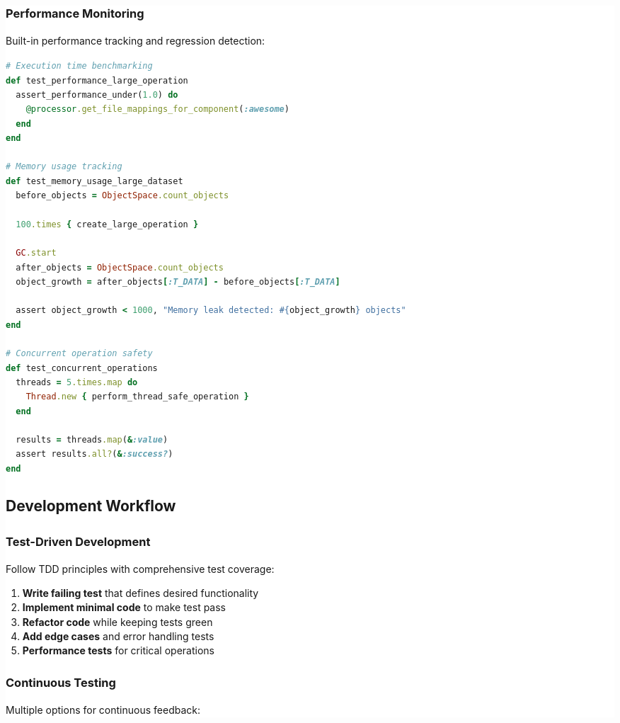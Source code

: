 ### Performance Monitoring

Built-in performance tracking and regression detection:

```ruby
# Execution time benchmarking
def test_performance_large_operation
  assert_performance_under(1.0) do
    @processor.get_file_mappings_for_component(:awesome)
  end
end

# Memory usage tracking
def test_memory_usage_large_dataset
  before_objects = ObjectSpace.count_objects

  100.times { create_large_operation }

  GC.start
  after_objects = ObjectSpace.count_objects
  object_growth = after_objects[:T_DATA] - before_objects[:T_DATA]

  assert object_growth < 1000, "Memory leak detected: #{object_growth} objects"
end

# Concurrent operation safety
def test_concurrent_operations
  threads = 5.times.map do
    Thread.new { perform_thread_safe_operation }
  end

  results = threads.map(&:value)
  assert results.all?(&:success?)
end
```

## Development Workflow

### Test-Driven Development

Follow TDD principles with comprehensive test coverage:

1. **Write failing test** that defines desired functionality
2. **Implement minimal code** to make test pass
3. **Refactor code** while keeping tests green
4. **Add edge cases** and error handling tests
5. **Performance tests** for critical operations

### Continuous Testing

Multiple options for continuous feedback:

